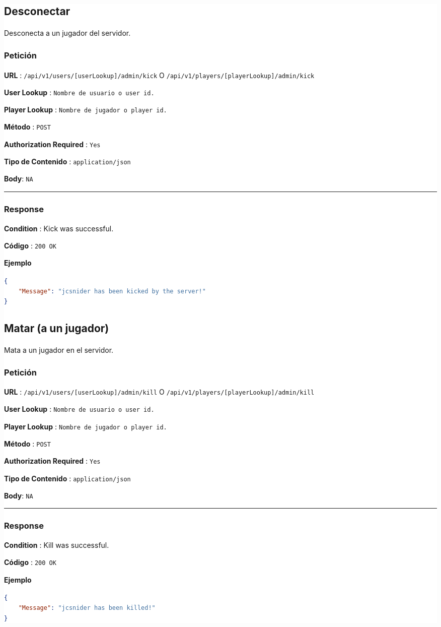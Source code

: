 ## Desconectar

Desconecta a un jugador del servidor.

### Petición

**URL** : `/api/v1/users/[userLookup]/admin/kick` O `/api/v1/players/[playerLookup]/admin/kick`

**User Lookup** : `Nombre de usuario o user id.`

**Player Lookup** : `Nombre de jugador o player id.`

**Método** : `POST`

**Authorization Required** : `Yes`

**Tipo de Contenido** : `application/json`

**Body**: `NA`

---

### Response

**Condition** : Kick was successful.

**Código** : `200 OK`

**Ejemplo**

```json
{
    "Message": "jcsnider has been kicked by the server!"
}
```

## Matar (a un jugador)

Mata a un jugador en el servidor.

### Petición

**URL** : `/api/v1/users/[userLookup]/admin/kill` O `/api/v1/players/[playerLookup]/admin/kill`

**User Lookup** : `Nombre de usuario o user id.`

**Player Lookup** : `Nombre de jugador o player id.`

**Método** : `POST`

**Authorization Required** : `Yes`

**Tipo de Contenido** : `application/json`

**Body**: `NA`

---

### Response

**Condition** : Kill was successful.

**Código** : `200 OK`

**Ejemplo**

```json
{
    "Message": "jcsnider has been killed!"
}
```